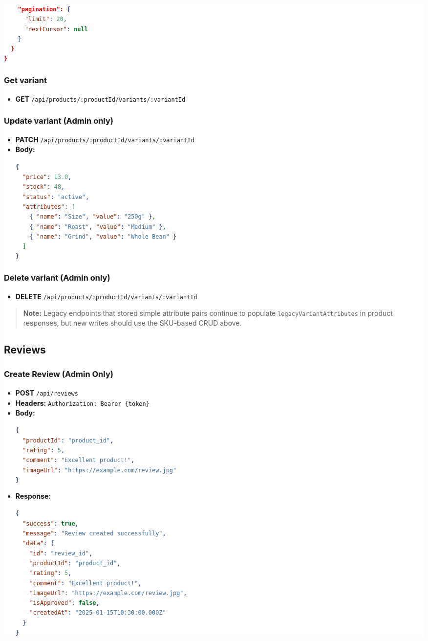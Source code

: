   ```json
      "pagination": {
        "limit": 20,
        "nextCursor": null
      }
    }
  }
  ```

### Get variant
- **GET** `/api/products/:productId/variants/:variantId`

### Update variant (Admin only)
- **PATCH** `/api/products/:productId/variants/:variantId`
- **Body:**
  ```json
  {
    "price": 13.0,
    "stock": 48,
    "status": "active",
    "attributes": [
      { "name": "Size", "value": "250g" },
      { "name": "Roast", "value": "Medium" },
      { "name": "Grind", "value": "Whole Bean" }
    ]
  }
  ```

### Delete variant (Admin only)
- **DELETE** `/api/products/:productId/variants/:variantId`

> **Note:** Legacy endpoints that stored simple attribute pairs continue to populate `legacyVariantAttributes` in product responses, but new writes should use the SKU-based CRUD above.

## Reviews

### Create Review (Admin Only)
- **POST** `/api/reviews`
- **Headers:** `Authorization: Bearer {token}`
- **Body:**
  ```json
  {
    "productId": "product_id",
    "rating": 5,
    "comment": "Excellent product!",
    "imageUrl": "https://example.com/review.jpg"
  }
  ```
- **Response:**
  ```json
  {
    "success": true,
    "message": "Review created successfully",
    "data": {
      "id": "review_id",
      "productId": "product_id",
      "rating": 5,
      "comment": "Excellent product!",
      "imageUrl": "https://example.com/review.jpg",
      "isApproved": false,
      "createdAt": "2025-01-15T10:30:00.000Z"
    }
  }
  ```